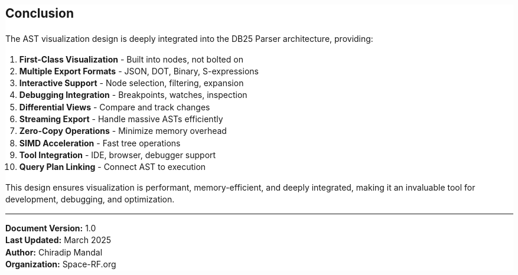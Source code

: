 
## Conclusion

The AST visualization design is deeply integrated into the DB25 Parser architecture, providing:

1. **First-Class Visualization** - Built into nodes, not bolted on
2. **Multiple Export Formats** - JSON, DOT, Binary, S-expressions
3. **Interactive Support** - Node selection, filtering, expansion
4. **Debugging Integration** - Breakpoints, watches, inspection
5. **Differential Views** - Compare and track changes
6. **Streaming Export** - Handle massive ASTs efficiently
7. **Zero-Copy Operations** - Minimize memory overhead
8. **SIMD Acceleration** - Fast tree operations
9. **Tool Integration** - IDE, browser, debugger support
10. **Query Plan Linking** - Connect AST to execution

This design ensures visualization is performant, memory-efficient, and deeply integrated, making it an invaluable tool for development, debugging, and optimization.

---

**Document Version:** 1.0  
**Last Updated:** March 2025  
**Author:** Chiradip Mandal  
**Organization:** Space-RF.org
